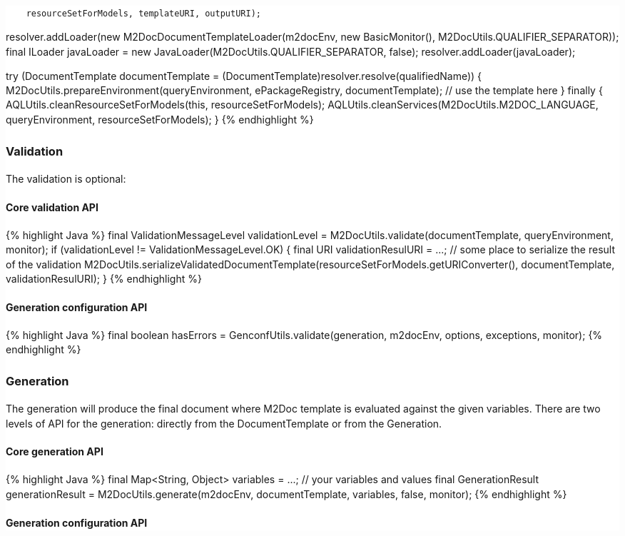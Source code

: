 		resourceSetForModels, templateURI, outputURI);

resolver.addLoader(new M2DocDocumentTemplateLoader(m2docEnv, new BasicMonitor(),
		M2DocUtils.QUALIFIER_SEPARATOR));
final ILoader javaLoader = new JavaLoader(M2DocUtils.QUALIFIER_SEPARATOR, false);
resolver.addLoader(javaLoader);

try (DocumentTemplate documentTemplate = (DocumentTemplate)resolver.resolve(qualifiedName)) {
	M2DocUtils.prepareEnvironment(queryEnvironment, ePackageRegistry, documentTemplate);
	// use the template here
} finally {
	AQLUtils.cleanResourceSetForModels(this, resourceSetForModels);
	AQLUtils.cleanServices(M2DocUtils.M2DOC_LANGUAGE, queryEnvironment, resourceSetForModels);
}
{% endhighlight %}

### Validation

The validation is optional:

#### Core validation API

{% highlight Java %}
final ValidationMessageLevel validationLevel = M2DocUtils.validate(documentTemplate, queryEnvironment, monitor);
if (validationLevel != ValidationMessageLevel.OK) {
    final URI validationResulURI = ...; // some place to serialize the result of the validation
    M2DocUtils.serializeValidatedDocumentTemplate(resourceSetForModels.getURIConverter(), documentTemplate, validationResulURI);
}
{% endhighlight %}

#### Generation configuration API

{% highlight Java %}
final boolean hasErrors = GenconfUtils.validate(generation, m2docEnv, options, exceptions, monitor);
{% endhighlight %}

### Generation

The generation will produce the final document where M2Doc template is evaluated against the given variables. There are two levels of API for the generation: directly from the DocumentTemplate or from the Generation.

#### Core generation API

{% highlight Java %}
final Map<String, Object> variables = ...; // your variables and values
final GenerationResult generationResult = M2DocUtils.generate(m2docEnv, documentTemplate, variables, false, monitor);
{% endhighlight %}

#### Generation configuration API
